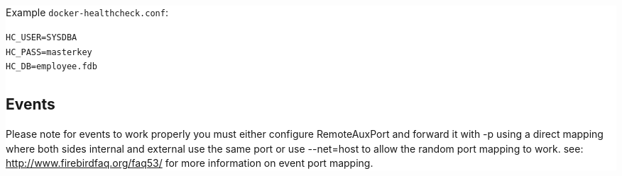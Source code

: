 Example `docker-healthcheck.conf`:
```
HC_USER=SYSDBA
HC_PASS=masterkey
HC_DB=employee.fdb
```

## Events
Please note for events to work properly you must either configure RemoteAuxPort and forward it with -p using a direct mapping where both sides internal and external use the same port or use --net=host to allow the random port mapping to work.
see: http://www.firebirdfaq.org/faq53/ for more information on event port mapping.
